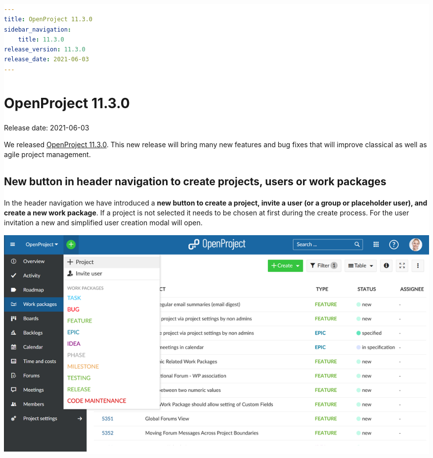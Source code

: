 ```yaml
---
title: OpenProject 11.3.0
sidebar_navigation:
    title: 11.3.0
release_version: 11.3.0
release_date: 2021-06-03
---
```


# OpenProject 11.3.0

Release date: 2021-06-03

We released [OpenProject 11.3.0](https://community.openproject.com/versions/1468).
This new release will bring many new features and bug fixes that will improve classical as well as agile project management. 



## New button in header navigation to create projects, users or work packages

In the header navigation we have introduced a **new button to create a project, invite a user (or a group or placeholder user), and create a new work package**. If a project is not selected it needs to be chosen at first during the create process. For the user invitation a new and simplified user creation modal will open.

![Create-button-header-navigation](Create-button-header-navigation.PNG)
